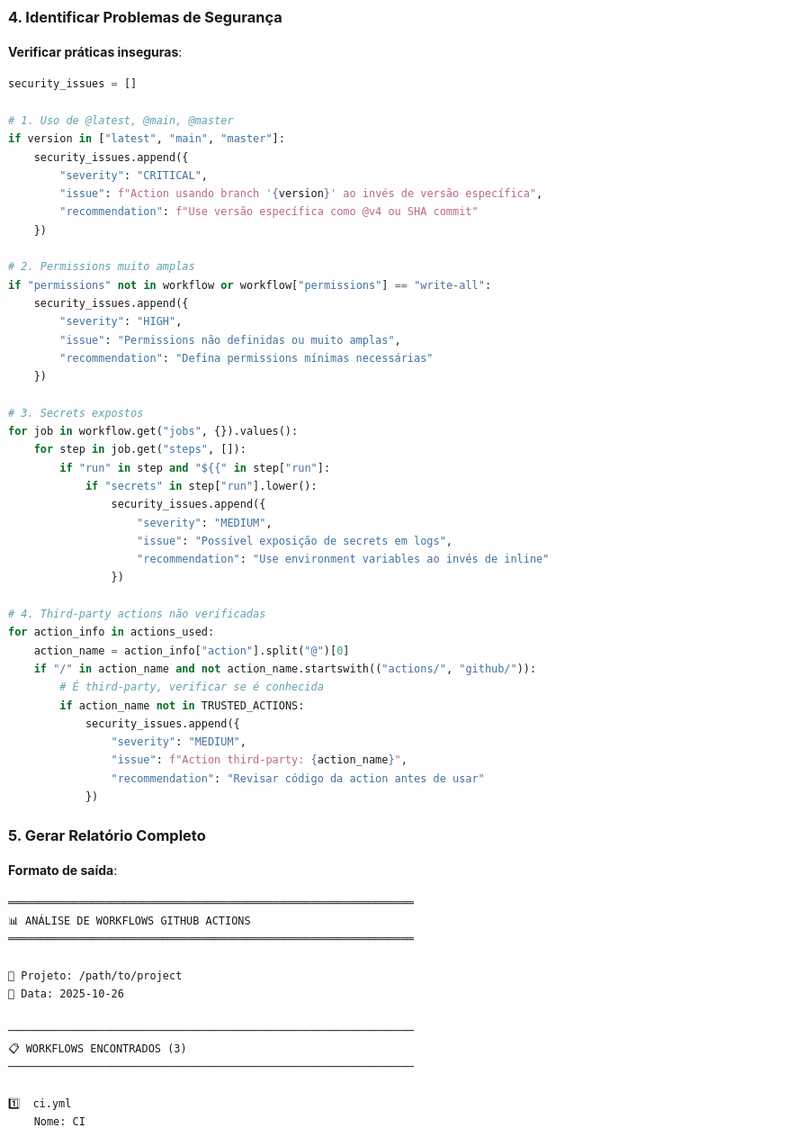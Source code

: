 ### 4. Identificar Problemas de Segurança

**Verificar práticas inseguras**:

```python
security_issues = []

# 1. Uso de @latest, @main, @master
if version in ["latest", "main", "master"]:
    security_issues.append({
        "severity": "CRITICAL",
        "issue": f"Action usando branch '{version}' ao invés de versão específica",
        "recommendation": f"Use versão específica como @v4 ou SHA commit"
    })

# 2. Permissions muito amplas
if "permissions" not in workflow or workflow["permissions"] == "write-all":
    security_issues.append({
        "severity": "HIGH",
        "issue": "Permissions não definidas ou muito amplas",
        "recommendation": "Defina permissions mínimas necessárias"
    })

# 3. Secrets expostos
for job in workflow.get("jobs", {}).values():
    for step in job.get("steps", []):
        if "run" in step and "${{" in step["run"]:
            if "secrets" in step["run"].lower():
                security_issues.append({
                    "severity": "MEDIUM",
                    "issue": "Possível exposição de secrets em logs",
                    "recommendation": "Use environment variables ao invés de inline"
                })

# 4. Third-party actions não verificadas
for action_info in actions_used:
    action_name = action_info["action"].split("@")[0]
    if "/" in action_name and not action_name.startswith(("actions/", "github/")):
        # É third-party, verificar se é conhecida
        if action_name not in TRUSTED_ACTIONS:
            security_issues.append({
                "severity": "MEDIUM",
                "issue": f"Action third-party: {action_name}",
                "recommendation": "Revisar código da action antes de usar"
            })
```

### 5. Gerar Relatório Completo

**Formato de saída**:

```
═══════════════════════════════════════════════════════════════
📊 ANÁLISE DE WORKFLOWS GITHUB ACTIONS
═══════════════════════════════════════════════════════════════

📁 Projeto: /path/to/project
📅 Data: 2025-10-26

───────────────────────────────────────────────────────────────
📋 WORKFLOWS ENCONTRADOS (3)
───────────────────────────────────────────────────────────────

1️⃣  ci.yml
    Nome: CI
```